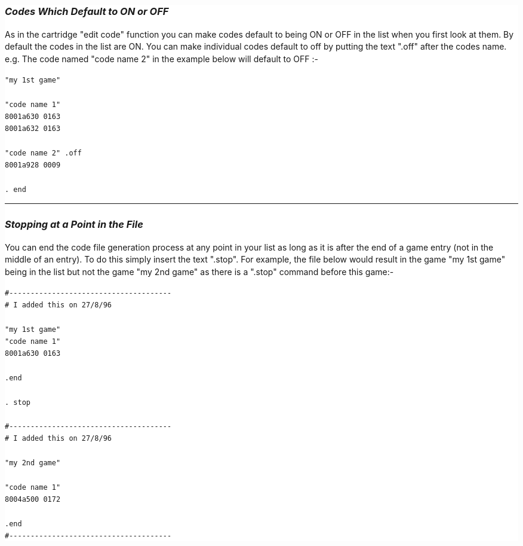 ### _Codes Which Default to ON or OFF_

As in the cartridge "edit code" function you can make codes default to being ON or OFF in the list when you first look at them. By default the codes in the list are ON. You can make individual codes default to off by putting the text ".off" after the codes name. e.g. The code named "code name 2" in the example below will default to OFF :-

```
"my 1st game"

"code name 1"
8001a630 0163
8001a632 0163

"code name 2" .off
8001a928 0009

. end
```

---

### _Stopping at a Point in the File_


You can end the code file generation process at any point in your list as long as it is after the end of a game entry (not in the middle of an entry). To do this simply insert the text ".stop". For example, the file below would result in the game "my 1st game" being in the list but not the game "my 2nd game" as there is a ".stop" command before this game:-

```
#--------------------------------------
# I added this on 27/8/96

"my 1st game"
"code name 1"
8001a630 0163

.end

. stop

#--------------------------------------
# I added this on 27/8/96

"my 2nd game"

"code name 1"
8004a500 0172

.end
#--------------------------------------
```
